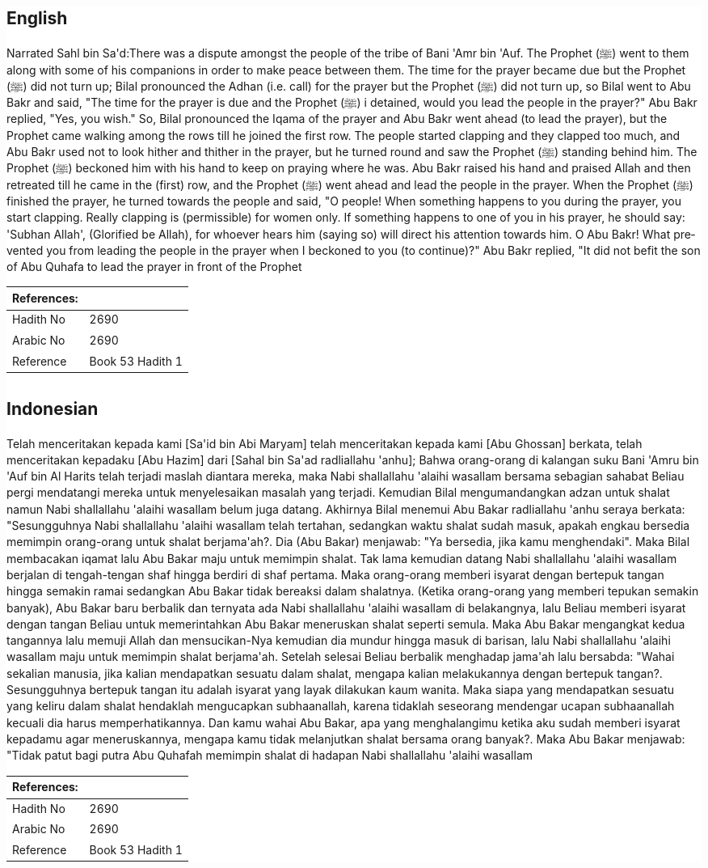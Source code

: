 ## English


<div dir="ltr" lang="en" style={{fontSize:'larger',backgroundColor:'#f8f9fa',padding:20}}>
Narrated Sahl bin Sa'd:There was a dispute amongst the people of the tribe of Bani 'Amr bin 'Auf. The Prophet (ﷺ) went to them along with some of his companions in order to make peace between them. The time for the prayer became due but the Prophet (ﷺ) did not turn up; Bilal pronounced the Adhan (i.e. call) for the prayer but the Prophet (ﷺ) did not turn up, so Bilal went to Abu Bakr and said, "The time for the prayer is due and the Prophet (ﷺ) i detained, would you lead the people in the prayer?" Abu Bakr replied, "Yes, you wish." So, Bilal pronounced the Iqama of the prayer and Abu Bakr went ahead (to lead the prayer), but the Prophet came walking among the rows till he joined the first row. The people started clapping and they clapped too much, and Abu Bakr used not to look hither and thither in the prayer, but he turned round and saw the Prophet (ﷺ) standing behind him. The Prophet (ﷺ) beckoned him with his hand to keep on praying where he was. Abu Bakr raised his hand and praised Allah and then retreated till he came in the (first) row, and the Prophet (ﷺ) went ahead and lead the people in the prayer. When the Prophet (ﷺ) finished the prayer, he turned towards the people and said, "O people! When something happens to you during the prayer, you start clapping. Really clapping is (permissible) for women only. If something happens to one of you in his prayer, he should say: 'Subhan Allah', (Glorified be Allah), for whoever hears him (saying so) will direct his attention towards him. O Abu Bakr! What prevented you from leading the people in the prayer when I beckoned to you (to continue)?" Abu Bakr replied, "It did not befit the son of Abu Quhafa to lead the prayer in front of the Prophet
</div>
<div style={{backgroundColor:'#f8f9fa',padding:20, marginBottom: 10}}><table> <thead> <tr> <th>References:</th> <th></th> </tr> </thead> <tbody><tr><td>Hadith No</td><td>2690</td></tr><tr><td>Arabic No</td><td>2690</td></tr><tr><td>Reference</td><td>Book 53 Hadith 1</td></tr></tbody></table></div>

## Indonesian


<div dir="ltr" lang="id" style={{fontSize:'larger',backgroundColor:'#f8f9fa',padding:20}}>
Telah menceritakan kepada kami [Sa'id bin Abi Maryam] telah menceritakan kepada kami [Abu Ghossan] berkata, telah menceritakan kepadaku [Abu Hazim] dari [Sahal bin Sa'ad radliallahu 'anhu]; Bahwa orang-orang di kalangan suku Bani 'Amru bin 'Auf bin Al Harits telah terjadi maslah diantara mereka, maka Nabi shallallahu 'alaihi wasallam bersama sebagian sahabat Beliau pergi mendatangi mereka untuk menyelesaikan masalah yang terjadi. Kemudian Bilal mengumandangkan adzan untuk shalat namun Nabi shallallahu 'alaihi wasallam belum juga datang. Akhirnya Bilal menemui Abu Bakar radliallahu 'anhu seraya berkata: "Sesungguhnya Nabi shallallahu 'alaihi wasallam telah tertahan, sedangkan waktu shalat sudah masuk, apakah engkau bersedia memimpin orang-orang untuk shalat berjama'ah?. Dia (Abu Bakar) menjawab: "Ya bersedia, jika kamu menghendaki". Maka Bilal membacakan iqamat lalu Abu Bakar maju untuk memimpin shalat. Tak lama kemudian datang Nabi shallallahu 'alaihi wasallam berjalan di tengah-tengan shaf hingga berdiri di shaf pertama. Maka orang-orang memberi isyarat dengan bertepuk tangan hingga semakin ramai sedangkan Abu Bakar tidak bereaksi dalam shalatnya. (Ketika orang-orang yang memberi tepukan semakin banyak), Abu Bakar baru berbalik dan ternyata ada Nabi shallallahu 'alaihi wasallam di belakangnya, lalu Beliau memberi isyarat dengan tangan Beliau untuk memerintahkan Abu Bakar meneruskan shalat seperti semula. Maka Abu Bakar mengangkat kedua tangannya lalu memuji Allah dan mensucikan-Nya kemudian dia mundur hingga masuk di barisan, lalu Nabi shallallahu 'alaihi wasallam maju untuk memimpin shalat berjama'ah. Setelah selesai Beliau berbalik menghadap jama'ah lalu bersabda: "Wahai sekalian manusia, jika kalian mendapatkan sesuatu dalam shalat, mengapa kalian melakukannya dengan bertepuk tangan?. Sesungguhnya bertepuk tangan itu adalah isyarat yang layak dilakukan kaum wanita. Maka siapa yang mendapatkan sesuatu yang keliru dalam shalat hendaklah mengucapkan subhaanallah, karena tidaklah seseorang mendengar ucapan subhaanallah kecuali dia harus memperhatikannya. Dan kamu wahai Abu Bakar, apa yang menghalangimu ketika aku sudah memberi isyarat kepadamu agar meneruskannya, mengapa kamu tidak melanjutkan shalat bersama orang banyak?. Maka Abu Bakar menjawab: "Tidak patut bagi putra Abu Quhafah memimpin shalat di hadapan Nabi shallallahu 'alaihi wasallam
</div>
<div style={{backgroundColor:'#f8f9fa',padding:20, marginBottom: 10}}><table> <thead> <tr> <th>References:</th> <th></th> </tr> </thead> <tbody><tr><td>Hadith No</td><td>2690</td></tr><tr><td>Arabic No</td><td>2690</td></tr><tr><td>Reference</td><td>Book 53 Hadith 1</td></tr></tbody></table></div>
